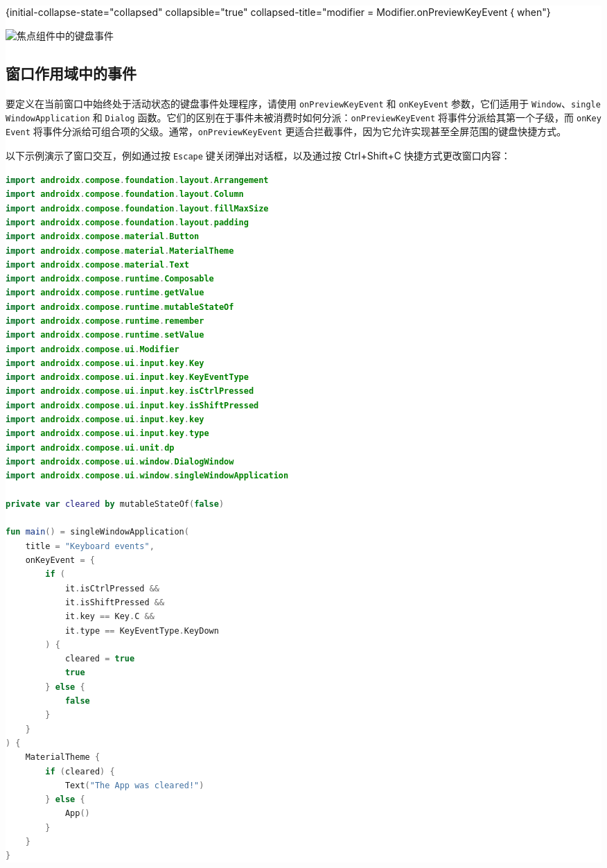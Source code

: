 ```kotlin
```
{initial-collapse-state="collapsed" collapsible="true" collapsed-title="modifier = Modifier.onPreviewKeyEvent { when"}

<img src="compose-desktop-key-focus.animated.gif" alt="焦点组件中的键盘事件" width="600" preview-src="compose-desktop-key-focus.png"/>

## 窗口作用域中的事件

要定义在当前窗口中始终处于活动状态的键盘事件处理程序，请使用 `onPreviewKeyEvent` 和 `onKeyEvent` 参数，它们适用于 `Window`、`singleWindowApplication` 和 `Dialog` 函数。它们的区别在于事件未被消费时如何分派：`onPreviewKeyEvent` 将事件分派给其第一个子级，而 `onKeyEvent` 将事件分派给可组合项的父级。通常，`onPreviewKeyEvent` 更适合拦截事件，因为它允许实现甚至全屏范围的键盘快捷方式。

以下示例演示了窗口交互，例如通过按 `Escape` 键关闭弹出对话框，以及通过按 <shortcut>Ctrl+Shift+C</shortcut> 快捷方式更改窗口内容：

```kotlin
import androidx.compose.foundation.layout.Arrangement
import androidx.compose.foundation.layout.Column
import androidx.compose.foundation.layout.fillMaxSize
import androidx.compose.foundation.layout.padding
import androidx.compose.material.Button
import androidx.compose.material.MaterialTheme
import androidx.compose.material.Text
import androidx.compose.runtime.Composable
import androidx.compose.runtime.getValue
import androidx.compose.runtime.mutableStateOf
import androidx.compose.runtime.remember
import androidx.compose.runtime.setValue
import androidx.compose.ui.Modifier
import androidx.compose.ui.input.key.Key
import androidx.compose.ui.input.key.KeyEventType
import androidx.compose.ui.input.key.isCtrlPressed
import androidx.compose.ui.input.key.isShiftPressed
import androidx.compose.ui.input.key.key
import androidx.compose.ui.input.key.type
import androidx.compose.ui.unit.dp
import androidx.compose.ui.window.DialogWindow
import androidx.compose.ui.window.singleWindowApplication

private var cleared by mutableStateOf(false)

fun main() = singleWindowApplication(
    title = "Keyboard events",
    onKeyEvent = {
        if (
            it.isCtrlPressed &&
            it.isShiftPressed &&
            it.key == Key.C &&
            it.type == KeyEventType.KeyDown
        ) {
            cleared = true
            true
        } else {
            false
        }
    }
) {
    MaterialTheme {
        if (cleared) {
            Text("The App was cleared!")
        } else {
            App()
        }
    }
}
```